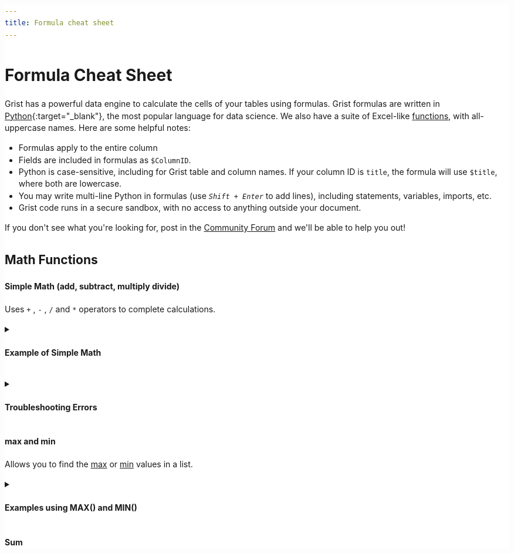 ```yaml
---
title: Formula cheat sheet
---
```


Formula Cheat Sheet
=========

Grist has a powerful data engine to calculate the cells of your tables using formulas. Grist formulas are written
in [Python](https://docs.python.org/3/library/){:target="\_blank"}, the most popular language for data science. We also have a suite of Excel-like [functions](functions.md), with all-uppercase names. Here are some helpful notes:

- Formulas apply to the entire column
- Fields are included in formulas as `$ColumnID`.
- Python is case-sensitive, including for Grist table and column names. If your column ID is `title`, the formula will use `$title`, where both are lowercase.
- You may write multi-line Python in formulas (use <code class="keys">*Shift* + *Enter*</code> to
  add lines), including statements, variables, imports, etc.
- Grist code runs in a secure sandbox, with no access to anything outside your document.

If you don't see what you're looking for, post in the [Community Forum](https://community.getgrist.com/) and we'll be able to help you out!

## Math Functions

<span></span><section class="cheat-sheet">
#### Simple Math (add, subtract, multiply divide)

Uses `+` , `-` , `/` and `*` operators to complete calculations.

<span></span><details><summary>
#### Example of Simple Math
</summary></details>

<span></span><details><summary>
#### Troubleshooting Errors
</summary></details>
</section>

<span></span><section class="cheat-sheet">
#### max and min

Allows you to find the [max](functions.md#max) or [min](functions.md#min) values in a list. 

<span></span><details><summary>
#### Examples using MAX() and MIN()
</summary></details>
</section>

<span></span><section class="cheat-sheet">
#### Sum
